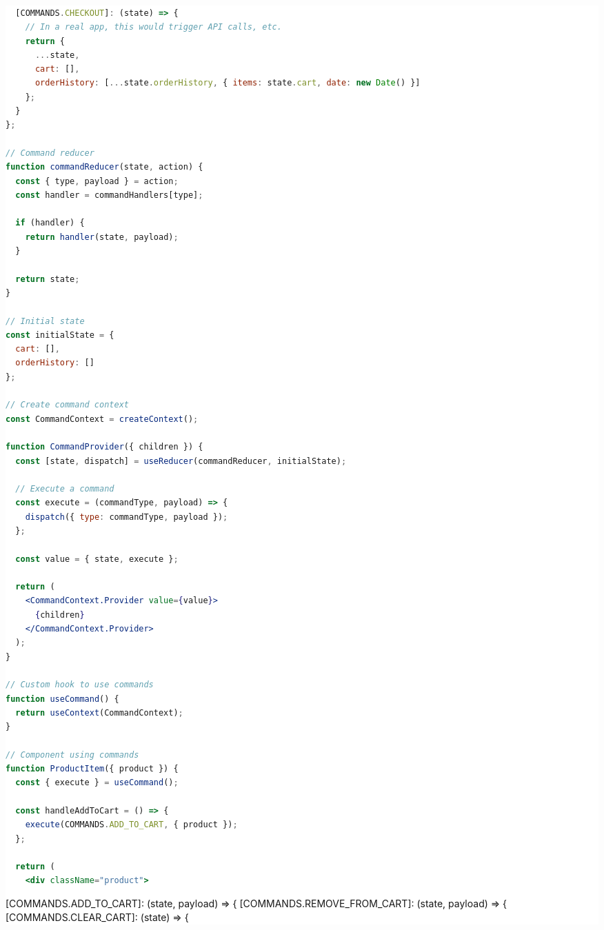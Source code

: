 ```jsx
  [COMMANDS.CHECKOUT]: (state) => {
    // In a real app, this would trigger API calls, etc.
    return {
      ...state,
      cart: [],
      orderHistory: [...state.orderHistory, { items: state.cart, date: new Date() }]
    };
  }
};

// Command reducer
function commandReducer(state, action) {
  const { type, payload } = action;
  const handler = commandHandlers[type];
  
  if (handler) {
    return handler(state, payload);
  }
  
  return state;
}

// Initial state
const initialState = {
  cart: [],
  orderHistory: []
};

// Create command context
const CommandContext = createContext();

function CommandProvider({ children }) {
  const [state, dispatch] = useReducer(commandReducer, initialState);
  
  // Execute a command
  const execute = (commandType, payload) => {
    dispatch({ type: commandType, payload });
  };
  
  const value = { state, execute };
  
  return (
    <CommandContext.Provider value={value}>
      {children}
    </CommandContext.Provider>
  );
}

// Custom hook to use commands
function useCommand() {
  return useContext(CommandContext);
}

// Component using commands
function ProductItem({ product }) {
  const { execute } = useCommand();
  
  const handleAddToCart = () => {
    execute(COMMANDS.ADD_TO_CART, { product });
  };
  
  return (
    <div className="product">
```

  [STATES.IDLE]: {
  [STATES.LOADING]: {
  [STATES.SUCCESS]: {
  [STATES.ERROR]: {
  [COMMANDS.ADD_TO_CART]: (state, payload) => {
  [COMMANDS.REMOVE_FROM_CART]: (state, payload) => {
  [COMMANDS.CLEAR_CART]: (state) => {